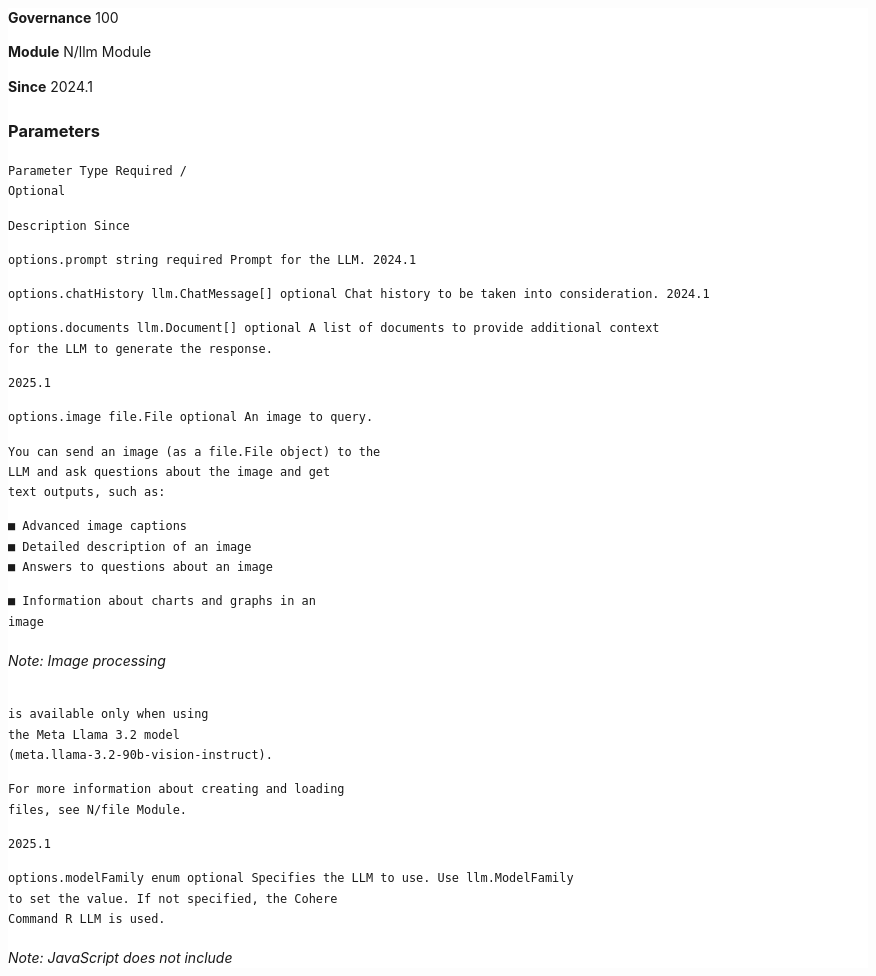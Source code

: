 **Governance** 100

**Module** N/llm Module

**Since** 2024.1

### Parameters

```
Parameter Type Required /
Optional
```
```
Description Since
```
```
options.prompt string required Prompt for the LLM. 2024.1
```
```
options.chatHistory llm.ChatMessage[] optional Chat history to be taken into consideration. 2024.1
```
```
options.documents llm.Document[] optional A list of documents to provide additional context
for the LLM to generate the response.
```
```
2025.1
```
```
options.image file.File optional An image to query.
```
```
You can send an image (as a file.File object) to the
LLM and ask questions about the image and get
text outputs, such as:
```
```
■ Advanced image captions
■ Detailed description of an image
■ Answers to questions about an image
```
```
■ Information about charts and graphs in an
image
```
###### Note: Image processing

```
is available only when using
the Meta Llama 3.2 model
(meta.llama-3.2-90b-vision-instruct).
```
```
For more information about creating and loading
files, see N/file Module.
```
```
2025.1
```
```
options.modelFamily enum optional Specifies the LLM to use. Use llm.ModelFamily
to set the value. If not specified, the Cohere
Command R LLM is used.
```
###### Note: JavaScript does not include
